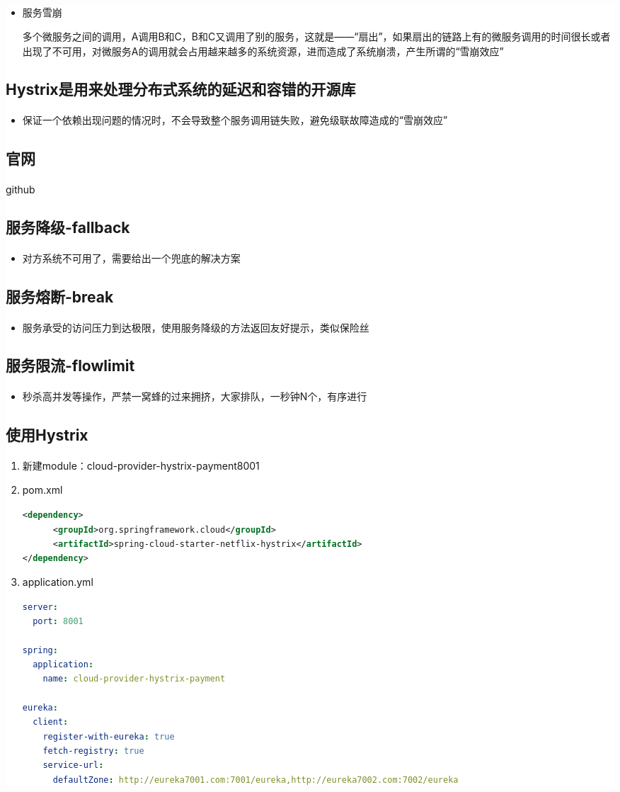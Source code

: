 - 服务雪崩

  多个微服务之间的调用，A调用B和C，B和C又调用了别的服务，这就是——“扇出”，如果扇出的链路上有的微服务调用的时间很长或者出现了不可用，对微服务A的调用就会占用越来越多的系统资源，进而造成了系统崩溃，产生所谓的“雪崩效应”

## Hystrix是用来处理分布式系统的延迟和容错的开源库

- 保证一个依赖出现问题的情况时，不会导致整个服务调用链失败，避免级联故障造成的“雪崩效应”

## 官网

github

## 服务降级-fallback

- 对方系统不可用了，需要给出一个兜底的解决方案

## 服务熔断-break

- 服务承受的访问压力到达极限，使用服务降级的方法返回友好提示，类似保险丝

## 服务限流-flowlimit

- 秒杀高并发等操作，严禁一窝蜂的过来拥挤，大家排队，一秒钟N个，有序进行

## 使用Hystrix

1. 新建module：cloud-provider-hystrix-payment8001

2. pom.xml

   ```xml
   <dependency>
         <groupId>org.springframework.cloud</groupId>
         <artifactId>spring-cloud-starter-netflix-hystrix</artifactId>
   </dependency>
   ```

3. application.yml

   ```yaml
   server:
     port: 8001
   
   spring:
     application:
       name: cloud-provider-hystrix-payment
   
   eureka:
     client:
       register-with-eureka: true
       fetch-registry: true
       service-url:
         defaultZone: http://eureka7001.com:7001/eureka,http://eureka7002.com:7002/eureka
   ```

